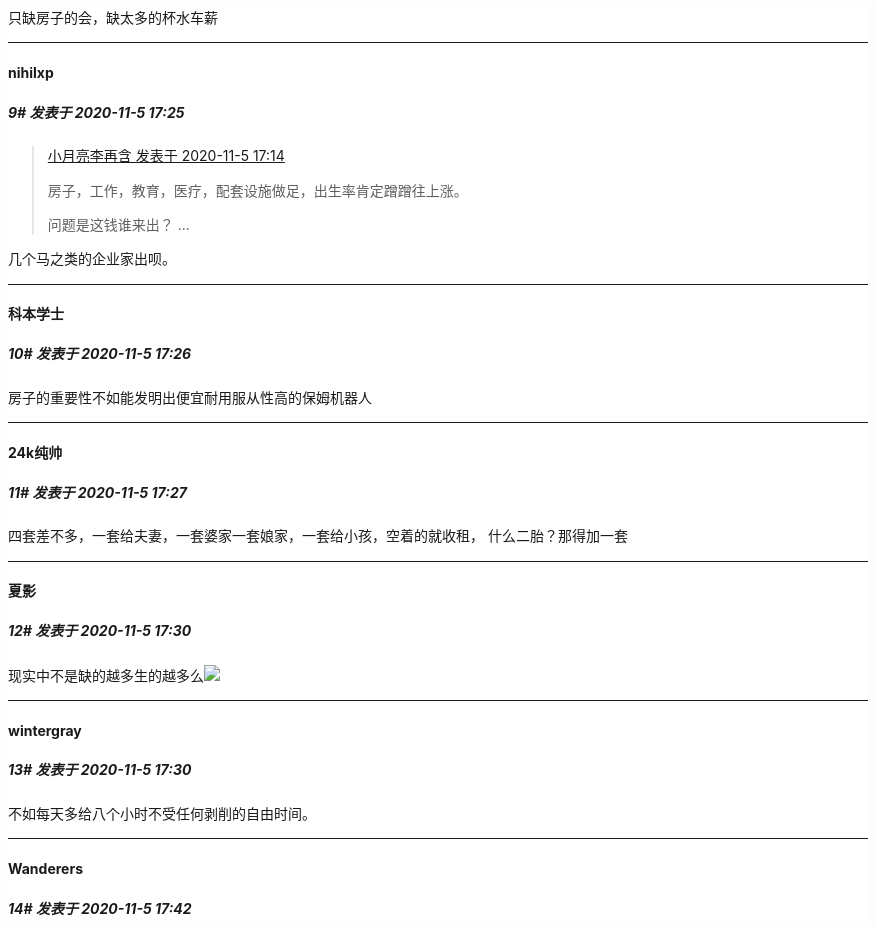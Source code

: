 
只缺房子的会，缺太多的杯水车薪


-----

####  nihilxp  
##### 9#       发表于 2020-11-5 17:25


<blockquote><a href="httphttps://bbs.saraba1st.com/2b/forum.php?mod=redirect&amp;goto=findpost&amp;pid=49289640&amp;ptid=1970424" target="_blank">小月亮李再含 发表于 2020-11-5 17:14</a>

房子，工作，教育，医疗，配套设施做足，出生率肯定蹭蹭往上涨。

问题是这钱谁来出？ ...</blockquote>
几个马之类的企业家出呗。


-----

####  科本学士  
##### 10#       发表于 2020-11-5 17:26


房子的重要性不如能发明出便宜耐用服从性高的保姆机器人


-----

####  24k纯帅  
##### 11#       发表于 2020-11-5 17:27


四套差不多，一套给夫妻，一套婆家一套娘家，一套给小孩，空着的就收租，
什么二胎？那得加一套


-----

####  夏影  
##### 12#       发表于 2020-11-5 17:30


现实中不是缺的越多生的越多么<img src="https://static.saraba1st.com/image/smiley/face2017/037.png" referrerpolicy="no-referrer">


-----

####  wintergray  
##### 13#       发表于 2020-11-5 17:30


不如每天多给八个小时不受任何剥削的自由时间。


-----

####  Wanderers  
##### 14#       发表于 2020-11-5 17:42
